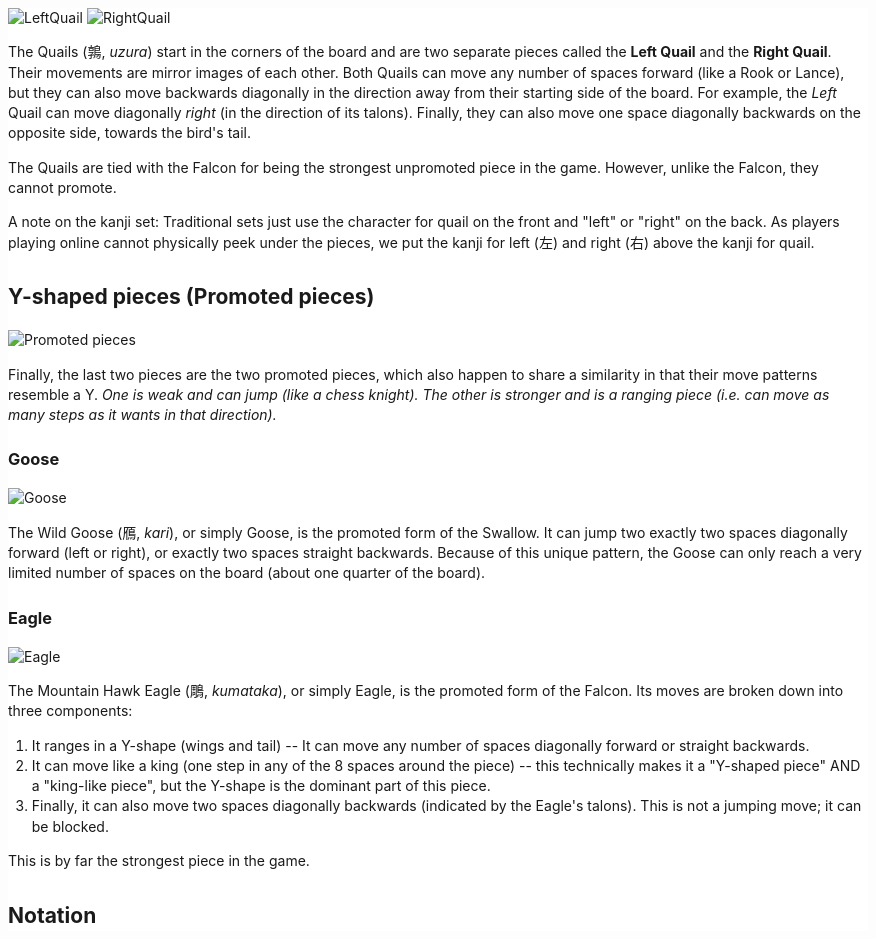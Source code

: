 ![LeftQuail](https://github.com/gbtami/pychess-variants/blob/master/static/images/ShogiGuide/LeftQuail.png) ![RightQuail](https://github.com/gbtami/pychess-variants/blob/master/static/images/ShogiGuide/RightQuail.png)

The Quails (鶉, *uzura*) start in the corners of the board and are two separate pieces called the **Left Quail** and the **Right Quail**. Their movements are mirror images of each other. Both Quails can move any number of spaces forward (like a Rook or Lance), but they can also move backwards diagonally in the direction away from their starting side of the board. For example, the *Left* Quail can move diagonally *right* (in the direction of its talons). Finally, they can also move one space diagonally backwards on the opposite side, towards the bird's tail.

The Quails are tied with the Falcon for being the strongest unpromoted piece in the game. However, unlike the Falcon, they cannot promote.

A note on the kanji set: Traditional sets just use the character for quail on the front and "left" or "right" on the back. As players playing online cannot physically peek under the pieces, we put the kanji for left (左) and right (右) above the kanji for quail.

## Y-shaped pieces (Promoted pieces)

![Promoted pieces](https://github.com/gbtami/pychess-variants/blob/master/static/images/ShogiGuide/PromotedPieces.png) 

Finally, the last two pieces are the two promoted pieces, which also happen to share a similarity in that their move patterns resemble a Y. *One is weak and can jump (like a chess knight). The other is stronger and is a ranging piece (i.e. can move as many steps as it wants in that direction).* 

### Goose

![Goose](https://github.com/gbtami/pychess-variants/blob/master/static/images/ShogiGuide/Goose.png)

The Wild Goose (鴈, *kari*), or simply Goose, is the promoted form of the Swallow. It can jump two exactly two spaces diagonally forward (left or right), or exactly two spaces straight backwards. Because of this unique pattern, the Goose can only reach a very limited number of spaces on the board (about one quarter of the board). 

### Eagle

![Eagle](https://github.com/gbtami/pychess-variants/blob/master/static/images/ShogiGuide/Eagle.png) 

The Mountain Hawk Eagle (鵰, *kumataka*), or simply Eagle, is the promoted form of the Falcon. Its moves are broken down into three components:

1. It ranges in a Y-shape (wings and tail) -- It can move any number of spaces diagonally forward or straight backwards.
2. It can move like a king (one step in any of the 8 spaces around the piece) -- this technically makes it a "Y-shaped piece" AND a "king-like piece", but the Y-shape is the dominant part of this piece.
3. Finally, it can also move two spaces diagonally backwards (indicated by the Eagle's talons). This is not a jumping move; it can be blocked.

This is by far the strongest piece in the game.

## Notation
